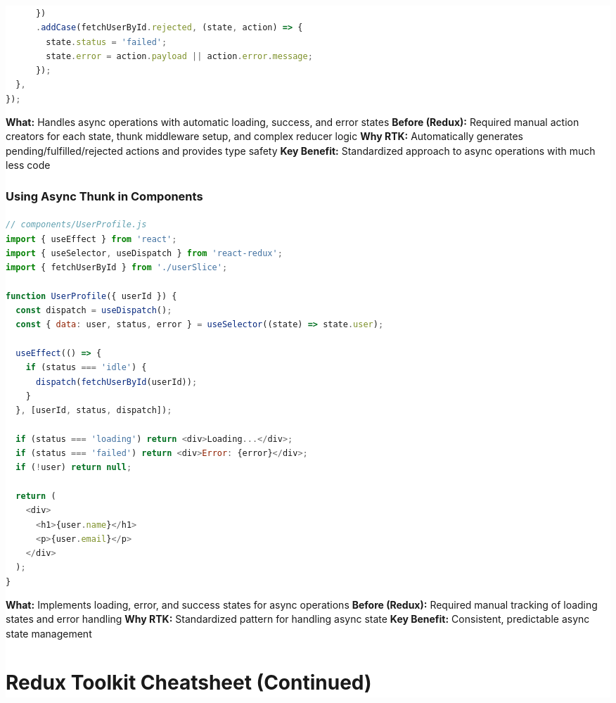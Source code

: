 ```javascript
      })
      .addCase(fetchUserById.rejected, (state, action) => {
        state.status = 'failed';
        state.error = action.payload || action.error.message;
      });
  },
});
```
**What:** Handles async operations with automatic loading, success, and error states
**Before (Redux):** Required manual action creators for each state, thunk middleware setup, and complex reducer logic
**Why RTK:** Automatically generates pending/fulfilled/rejected actions and provides type safety
**Key Benefit:** Standardized approach to async operations with much less code

### Using Async Thunk in Components
```javascript
// components/UserProfile.js
import { useEffect } from 'react';
import { useSelector, useDispatch } from 'react-redux';
import { fetchUserById } from './userSlice';

function UserProfile({ userId }) {
  const dispatch = useDispatch();
  const { data: user, status, error } = useSelector((state) => state.user);

  useEffect(() => {
    if (status === 'idle') {
      dispatch(fetchUserById(userId));
    }
  }, [userId, status, dispatch]);

  if (status === 'loading') return <div>Loading...</div>;
  if (status === 'failed') return <div>Error: {error}</div>;
  if (!user) return null;

  return (
    <div>
      <h1>{user.name}</h1>
      <p>{user.email}</p>
    </div>
  );
}
```
**What:** Implements loading, error, and success states for async operations
**Before (Redux):** Required manual tracking of loading states and error handling
**Why RTK:** Standardized pattern for handling async state
**Key Benefit:** Consistent, predictable async state management

# Redux Toolkit Cheatsheet (Continued)
